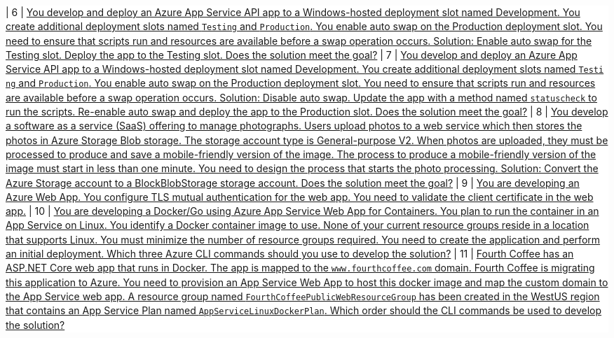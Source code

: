 | 6   | [You develop and deploy an Azure App Service API app to a Windows-hosted deployment slot named Development. You create additional deployment slots named `Testing` and `Production`. You enable auto swap on the Production deployment slot. You need to ensure that scripts run and resources are available before a swap operation occurs. Solution: Enable auto swap for the Testing slot. Deploy the app to the Testing slot. Does the solution meet the goal?](#you-develop-and-deploy-an-azure-app-service-api-app-to-a-windows-hosted-deployment-slot-named-development-you-create-additional-deployment-slots-named-testing-and-production-you-enable-auto-swap-on-the-production-deployment-slot-you-need-to-ensure-that-scripts-run-and-resources-are-available-before-a-swap-operation-occurs-solution-enable-auto-swap-for-the-testing-slot-deploy-the-app-to-the-testing-slot-does-the-solution-meet-the-goal)
| 7   | [You develop and deploy an Azure App Service API app to a Windows-hosted deployment slot named Development. You create additional deployment slots named `Testing` and `Production`. You enable auto swap on the Production deployment slot. You need to ensure that scripts run and resources are available before a swap operation occurs. Solution: Disable auto swap. Update the app with a method named `statuscheck` to run the scripts. Re-enable auto swap and deploy the app to the Production slot. Does the solution meet the goal?](#you-develop-and-deploy-an-azure-app-service-api-app-to-a-windows-hosted-deployment-slot-named-development-you-create-additional-deployment-slots-named-testing-and-production-you-enable-auto-swap-on-the-production-deployment-slot-you-need-to-ensure-that-scripts-run-and-resources-are-available-before-a-swap-operation-occurs-solution-disable-auto-swap-update-the-app-with-a-method-named-statuscheck-to-run-the-scripts-re-enable-auto-swap-and-deploy-the-app-to-the-production-slot-does-the-solution-meet-the-goal)
| 8   | [You develop a software as a service (SaaS) offering to manage photographs. Users upload photos to a web service which then stores the photos in Azure Storage Blob storage. The storage account type is General-purpose V2. When photos are uploaded, they must be processed to produce and save a mobile-friendly version of the image. The process to produce a mobile-friendly version of the image must start in less than one minute. You need to design the process that starts the photo processing. Solution: Convert the Azure Storage account to a BlockBlobStorage storage account. Does the solution meet the goal?](#you-develop-a-software-as-a-service-saas-offering-to-manage-photographs-users-upload-photos-to-a-web-service-which-then-stores-the-photos-in-azure-storage-blob-storage-the-storage-account-type-is-general-purpose-v2-when-photos-are-uploaded-they-must-be-processed-to-produce-and-save-a-mobile-friendly-version-of-the-image-the-process-to-produce-a-mobile-friendly-version-of-the-image-must-start-in-less-than-one-minute-you-need-to-design-the-process-that-starts-the-photo-processing-solution-convert-the-azure-storage-account-to-a-blockblobstorage-storage-account-does-the-solution-meet-the-goal)
| 9   | [You are developing an Azure Web App. You configure TLS mutual authentication for the web app. You need to validate the client certificate in the web app.](#you-are-developing-an-azure-web-app-you-configure-tls-mutual-authentication-for-the-web-app-you-need-to-validate-the-client-certificate-in-the-web-app)
| 10   | [You are developing a Docker/Go using Azure App Service Web App for Containers. You plan to run the container in an App Service on Linux. You identify a Docker container image to use. None of your current resource groups reside in a location that supports Linux. You must minimize the number of resource groups required. You need to create the application and perform an initial deployment. Which three Azure CLI commands should you use to develop the solution?](#you-are-developing-a-dockergo-using-azure-app-service-web-app-for-containers-you-plan-to-run-the-container-in-an-app-service-on-linux-you-identify-a-docker-container-image-to-use-none-of-your-current-resource-groups-reside-in-a-location-that-supports-linux-you-must-minimize-the-number-of-resource-groups-required-you-need-to-create-the-application-and-perform-an-initial-deployment-which-three-azure-cli-commands-should-you-use-to-develop-the-solution)
| 11   | [Fourth Coffee has an ASP.NET Core web app that runs in Docker. The app is mapped to the `www.fourthcoffee.com` domain. Fourth Coffee is migrating this application to Azure. You need to provision an App Service Web App to host this docker image and map the custom domain to the App Service web app. A resource group named `FourthCoffeePublicWebResourceGroup` has been created in the WestUS region that contains an App Service Plan named `AppServiceLinuxDockerPlan`. Which order should the CLI commands be used to develop the solution?](#fourth-coffee-has-an-aspnet-core-web-app-that-runs-in-docker-the-app-is-mapped-to-the-wwwfourthcoffeecom-domain-fourth-coffee-is-migrating-this-application-to-azure-you-need-to-provision-an-app-service-web-app-to-host-this-docker-image-and-map-the-custom-domain-to-the-app-service-web-app-a-resource-group-named-fourthcoffeepublicwebresourcegroup-has-been-created-in-the-westus-region-that-contains-an-app-service-plan-named-appservicelinuxdockerplan-which-order-should-the-cli-commands-be-used-to-develop-the-solution)
